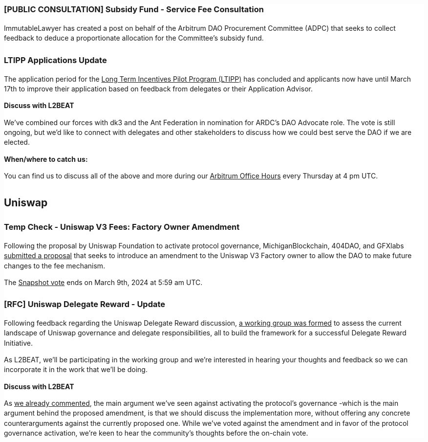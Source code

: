 ### **[PUBLIC CONSULTATION] Subsidy Fund - Service Fee Consultation**

ImmutableLawyer has created a post on behalf of the Arbitrum DAO Procurement Committee (ADPC) that seeks to collect feedback to deduce a proportionate allocation for the Committee’s subsidy fund.

### **LTIPP Applications Update**

The application period for the [Long Term Incentives Pilot Program (LTIPP)](https://forum.arbitrum.foundation/c/dao-grant-programs/long-term-incentives-pilot-program/25) has concluded and applicants now have until March 17th to improve their application based on feedback from delegates or their Application Advisor.

**Discuss with L2BEAT**

We’ve combined our forces with dk3 and the Ant Federation in nomination for ARDC’s DAO Advocate role. The vote is still ongoing, but we’d like to connect with delegates and other stakeholders to discuss how we could best serve the DAO if we are elected.

**When/where to catch us:**

You can find us to discuss all of the above and more during our [Arbitrum Office Hours](https://meet.google.com/jkj-nnop-arc) every Thursday at 4 pm UTC.

## **Uniswap**

### **Temp Check - Uniswap V3 Fees: Factory Owner Amendment**

Following the proposal by Uniswap Foundation to activate protocol governance, MichiganBlockchain, 404DAO, and GFXlabs [submitted a proposal](https://gov.uniswap.org/t/uniswap-v3-fees-factory-owner-amendment/23187/1) that seeks to introduce an amendment to the Uniswap V3 Factory owner to allow the DAO to make future changes to the fee mechanism.

The [Snapshot vote](https://snapshot.org/#/uniswapgovernance.eth/proposal/0x3d8d2f44677c19f49a5bbe4466e4b50068b1a704861801d95384c898b1cbde54) ends on March 9th, 2024 at 5:59 am UTC.

### **[RFC] Uniswap Delegate Reward - Update**

Following feedback regarding the Uniswap Delegate Reward discussion, [a working group was formed](https://gov.uniswap.org/t/rfc-uniswap-delegate-reward/22909/21) to assess the current landscape of Uniswap governance and delegate responsibilities, all to build the framework for a successful Delegate Reward Initiative.

As L2BEAT, we’ll be participating in the working group and we’re interested in hearing your thoughts and feedback so we can incorporate it in the work that we’ll be doing.

**Discuss with L2BEAT**

As [we already commented](https://gov.uniswap.org/t/uniswap-v3-fees-factory-owner-amendment/23187/14), the main argument we’ve seen against activating the protocol’s governance -which is the main argument behind the proposed amendment, is that we should discuss the implementation more, without offering any concrete counterarguments against the currently proposed one. While we’ve voted against the amendment and in favor of the protocol governance activation, we’re keen to hear the community’s thoughts before the on-chain vote.

